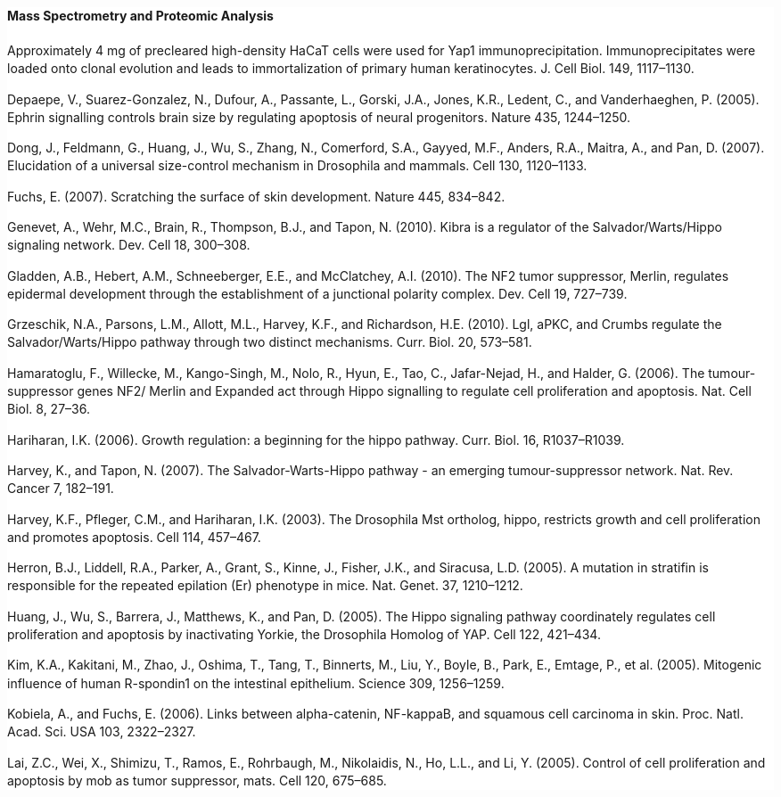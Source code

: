#### Mass Spectrometry and Proteomic Analysis

Approximately 4 mg of precleared high-density HaCaT cells were used for Yap1 immunoprecipitation. Immunoprecipitates were loaded onto
clonal evolution and leads to immortalization of primary human keratinocytes. J. Cell Biol. 149, 1117–1130.

Depaepe, V., Suarez-Gonzalez, N., Dufour, A., Passante, L., Gorski, J.A., Jones, K.R., Ledent, C., and Vanderhaeghen, P. (2005). Ephrin signalling controls brain size by regulating apoptosis of neural progenitors. Nature 435, 1244–1250.

Dong, J., Feldmann, G., Huang, J., Wu, S., Zhang, N., Comerford, S.A., Gayyed, M.F., Anders, R.A., Maitra, A., and Pan, D. (2007). Elucidation of a universal size-control mechanism in Drosophila and mammals. Cell 130, 1120–1133.

Fuchs, E. (2007). Scratching the surface of skin development. Nature 445, 834–842.

Genevet, A., Wehr, M.C., Brain, R., Thompson, B.J., and Tapon, N. (2010). Kibra is a regulator of the Salvador/Warts/Hippo signaling network. Dev. Cell 18, 300–308.

Gladden, A.B., Hebert, A.M., Schneeberger, E.E., and McClatchey, A.I. (2010). The NF2 tumor suppressor, Merlin, regulates epidermal development through the establishment of a junctional polarity complex. Dev. Cell 19, 727–739.

Grzeschik, N.A., Parsons, L.M., Allott, M.L., Harvey, K.F., and Richardson, H.E. (2010). Lgl, aPKC, and Crumbs regulate the Salvador/Warts/Hippo pathway through two distinct mechanisms. Curr. Biol. 20, 573–581.

Hamaratoglu, F., Willecke, M., Kango-Singh, M., Nolo, R., Hyun, E., Tao, C., Jafar-Nejad, H., and Halder, G. (2006). The tumour-suppressor genes NF2/ Merlin and Expanded act through Hippo signalling to regulate cell proliferation and apoptosis. Nat. Cell Biol. 8, 27–36.

Hariharan, I.K. (2006). Growth regulation: a beginning for the hippo pathway. Curr. Biol. 16, R1037–R1039.

Harvey, K., and Tapon, N. (2007). The Salvador-Warts-Hippo pathway - an emerging tumour-suppressor network. Nat. Rev. Cancer 7, 182–191.

Harvey, K.F., Pfleger, C.M., and Hariharan, I.K. (2003). The Drosophila Mst ortholog, hippo, restricts growth and cell proliferation and promotes apoptosis. Cell 114, 457–467.

Herron, B.J., Liddell, R.A., Parker, A., Grant, S., Kinne, J., Fisher, J.K., and Siracusa, L.D. (2005). A mutation in stratifin is responsible for the repeated epilation (Er) phenotype in mice. Nat. Genet. 37, 1210–1212.

Huang, J., Wu, S., Barrera, J., Matthews, K., and Pan, D. (2005). The Hippo signaling pathway coordinately regulates cell proliferation and apoptosis by inactivating Yorkie, the Drosophila Homolog of YAP. Cell 122, 421–434.

Kim, K.A., Kakitani, M., Zhao, J., Oshima, T., Tang, T., Binnerts, M., Liu, Y., Boyle, B., Park, E., Emtage, P., et al. (2005). Mitogenic influence of human R-spondin1 on the intestinal epithelium. Science 309, 1256–1259.

Kobiela, A., and Fuchs, E. (2006). Links between alpha-catenin, NF-kappaB, and squamous cell carcinoma in skin. Proc. Natl. Acad. Sci. USA 103, 2322–2327.

Lai, Z.C., Wei, X., Shimizu, T., Ramos, E., Rohrbaugh, M., Nikolaidis, N., Ho, L.L., and Li, Y. (2005). Control of cell proliferation and apoptosis by mob as tumor suppressor, mats. Cell 120, 675–685.
